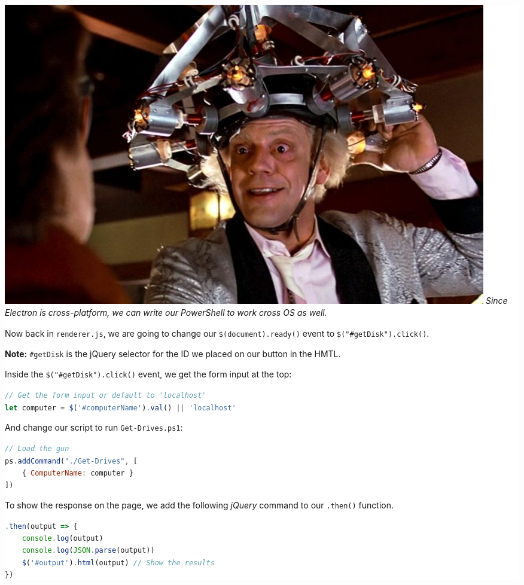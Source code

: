 ![doc-thinking](/images/posts/powershell-electron-demo/doc-thinking-hat.jpg)
*Since Electron is cross-platform, we can write our PowerShell to work cross OS as well.*

Now back in `renderer.js`, we are going to change our `$(document).ready()` event to `$("#getDisk").click()`.

**Note:** `#getDisk` is the jQuery selector for the ID we placed on our button in the HMTL.

Inside the `$("#getDisk").click()` event, we get the form input at the top:

```js
// Get the form input or default to 'localhost'
let computer = $('#computerName').val() || 'localhost'
```

And change our script to run `Get-Drives.ps1`:

```js
// Load the gun
ps.addCommand("./Get-Drives", [
    { ComputerName: computer }
])
```

To show the response on the page, we add the following *jQuery* command to our `.then()` function.

```js
.then(output => {
    console.log(output)
    console.log(JSON.parse(output))
    $('#output').html(output) // Show the results
})
```
